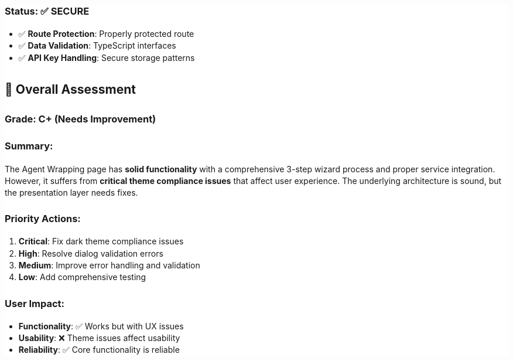 ### **Status**: ✅ **SECURE**

- ✅ **Route Protection**: Properly protected route
- ✅ **Data Validation**: TypeScript interfaces
- ✅ **API Key Handling**: Secure storage patterns

## 📝 **Overall Assessment**

### **Grade**: C+ (Needs Improvement)

### **Summary**:
The Agent Wrapping page has **solid functionality** with a comprehensive 3-step wizard process and proper service integration. However, it suffers from **critical theme compliance issues** that affect user experience. The underlying architecture is sound, but the presentation layer needs fixes.

### **Priority Actions**:
1. **Critical**: Fix dark theme compliance issues
2. **High**: Resolve dialog validation errors
3. **Medium**: Improve error handling and validation
4. **Low**: Add comprehensive testing

### **User Impact**:
- **Functionality**: ✅ Works but with UX issues
- **Usability**: ❌ Theme issues affect usability
- **Reliability**: ✅ Core functionality is reliable

